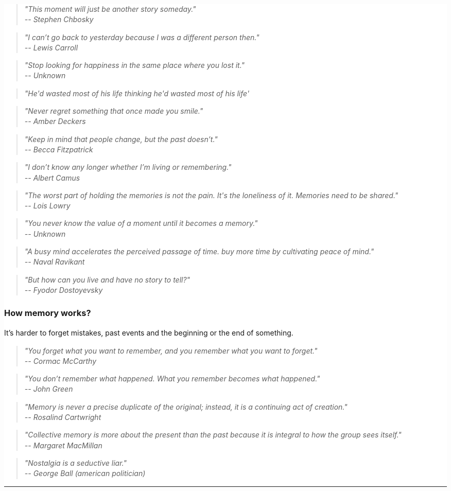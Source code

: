 > *"This moment will just be another story someday."  
-- Stephen Chbosky*

> *"I can’t go back to yesterday because I was a different person then."  
-- Lewis Carroll*

> *"Stop looking for happiness in the same place where you lost it."  
-- Unknown*

> *"He'd wasted most of his life thinking he'd wasted most of his life'*

> *"Never regret something that once made you smile."  
-- Amber Deckers*

> *"Keep in mind that people change, but the past doesn’t."  
-- Becca Fitzpatrick*

> *"I don’t know any longer whether I’m living or remembering."  
-- Albert Camus*

> *"The worst part of holding the memories is not the pain. It's the loneliness of it. Memories need to be shared."  
-- Lois Lowry*

> *"You never know the value of a moment until it becomes a memory."  
-- Unknown*

> *"A busy mind accelerates the perceived passage of time. buy more time by cultivating peace of mind."  
-- Naval Ravikant*

> *"But how can you live and have no story to tell?"  
-- Fyodor Dostoyevsky*

### How memory works?



It’s harder to forget mistakes, past events and the beginning or the end of something. 

> *"You forget what you want to remember, and you remember what you want to forget."  
-- Cormac McCarthy*

> *"You don’t remember what happened. What you remember becomes what happened."  
-- John Green*

> *"Memory is never a precise duplicate of the original; instead, it is a continuing act of creation."  
-- Rosalind Cartwright*

> *"Collective memory is more about the present than the past because it is integral to how the group sees itself."  
-- Margaret MacMillan*

> *"Nostalgia is a seductive liar."  
-- George Ball (american politician)*





---